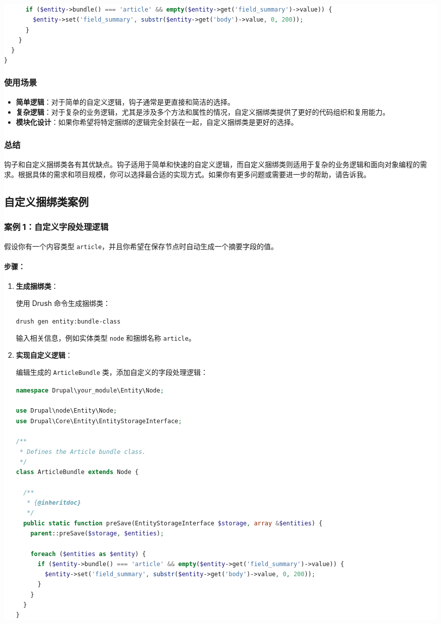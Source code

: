 ```php
      if ($entity->bundle() === 'article' && empty($entity->get('field_summary')->value)) {
        $entity->set('field_summary', substr($entity->get('body')->value, 0, 200));
      }
    }
  }
}
```

### 使用场景

- **简单逻辑**：对于简单的自定义逻辑，钩子通常是更直接和简洁的选择。
- **复杂逻辑**：对于复杂的业务逻辑，尤其是涉及多个方法和属性的情况，自定义捆绑类提供了更好的代码组织和复用能力。
- **模块化设计**：如果你希望将特定捆绑的逻辑完全封装在一起，自定义捆绑类是更好的选择。

### 总结

钩子和自定义捆绑类各有其优缺点。钩子适用于简单和快速的自定义逻辑，而自定义捆绑类则适用于复杂的业务逻辑和面向对象编程的需求。根据具体的需求和项目规模，你可以选择最合适的实现方式。如果你有更多问题或需要进一步的帮助，请告诉我。
## 自定义捆绑类案例
### 案例 1：自定义字段处理逻辑

假设你有一个内容类型 `article`，并且你希望在保存节点时自动生成一个摘要字段的值。

#### 步骤：

1. **生成捆绑类**：

   使用 Drush 命令生成捆绑类：

   ```sh
   drush gen entity:bundle-class
   ```

   输入相关信息，例如实体类型 `node` 和捆绑名称 `article`。

2. **实现自定义逻辑**：

   编辑生成的 `ArticleBundle` 类，添加自定义的字段处理逻辑：

   ```php
   namespace Drupal\your_module\Entity\Node;

   use Drupal\node\Entity\Node;
   use Drupal\Core\Entity\EntityStorageInterface;

   /**
    * Defines the Article bundle class.
    */
   class ArticleBundle extends Node {

     /**
      * {@inheritdoc}
      */
     public static function preSave(EntityStorageInterface $storage, array &$entities) {
       parent::preSave($storage, $entities);

       foreach ($entities as $entity) {
         if ($entity->bundle() === 'article' && empty($entity->get('field_summary')->value)) {
           $entity->set('field_summary', substr($entity->get('body')->value, 0, 200));
         }
       }
     }
   }
   ```
